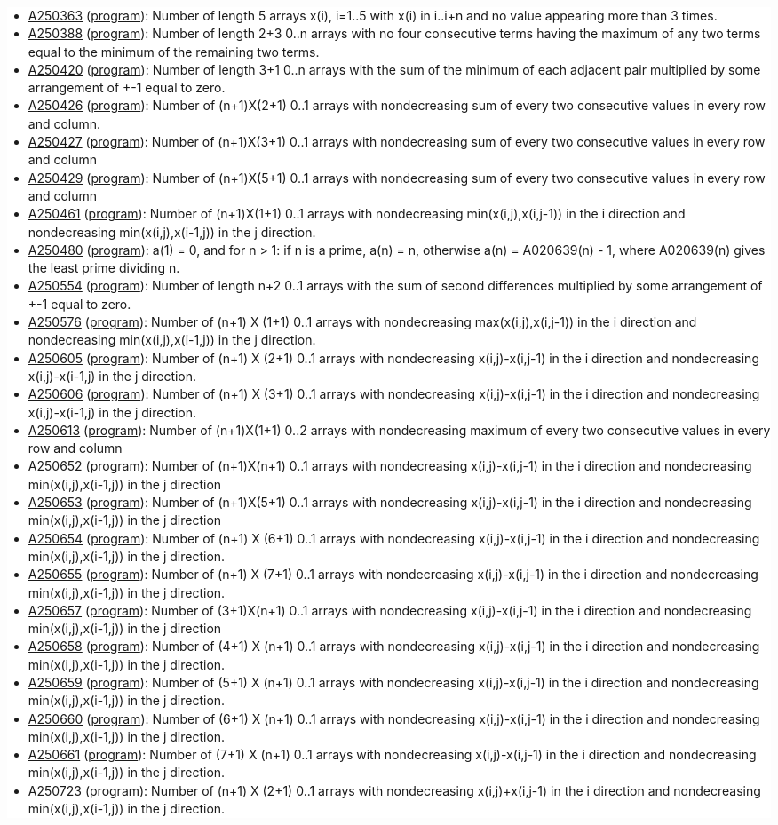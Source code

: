 * [A250363](https://oeis.org/A250363) ([program](/edit/?oeis=250363)): Number of length 5 arrays x(i), i=1..5 with x(i) in i..i+n and no value appearing more than 3 times.
* [A250388](https://oeis.org/A250388) ([program](/edit/?oeis=250388)): Number of length 2+3 0..n arrays with no four consecutive terms having the maximum of any two terms equal to the minimum of the remaining two terms.
* [A250420](https://oeis.org/A250420) ([program](/edit/?oeis=250420)): Number of length 3+1 0..n arrays with the sum of the minimum of each adjacent pair multiplied by some arrangement of +-1 equal to zero.
* [A250426](https://oeis.org/A250426) ([program](/edit/?oeis=250426)): Number of (n+1)X(2+1) 0..1 arrays with nondecreasing sum of every two consecutive values in every row and column.
* [A250427](https://oeis.org/A250427) ([program](/edit/?oeis=250427)): Number of (n+1)X(3+1) 0..1 arrays with nondecreasing sum of every two consecutive values in every row and column
* [A250429](https://oeis.org/A250429) ([program](/edit/?oeis=250429)): Number of (n+1)X(5+1) 0..1 arrays with nondecreasing sum of every two consecutive values in every row and column
* [A250461](https://oeis.org/A250461) ([program](/edit/?oeis=250461)): Number of (n+1)X(1+1) 0..1 arrays with nondecreasing min(x(i,j),x(i,j-1)) in the i direction and nondecreasing min(x(i,j),x(i-1,j)) in the j direction.
* [A250480](https://oeis.org/A250480) ([program](/edit/?oeis=250480)): a(1) = 0, and for n > 1: if n is a prime, a(n) = n, otherwise a(n) = A020639(n) - 1, where A020639(n) gives the least prime dividing n.
* [A250554](https://oeis.org/A250554) ([program](/edit/?oeis=250554)): Number of length n+2 0..1 arrays with the sum of second differences multiplied by some arrangement of +-1 equal to zero.
* [A250576](https://oeis.org/A250576) ([program](/edit/?oeis=250576)): Number of (n+1) X (1+1) 0..1 arrays with nondecreasing max(x(i,j),x(i,j-1)) in the i direction and nondecreasing min(x(i,j),x(i-1,j)) in the j direction.
* [A250605](https://oeis.org/A250605) ([program](/edit/?oeis=250605)): Number of (n+1) X (2+1) 0..1 arrays with nondecreasing x(i,j)-x(i,j-1) in the i direction and nondecreasing x(i,j)-x(i-1,j) in the j direction.
* [A250606](https://oeis.org/A250606) ([program](/edit/?oeis=250606)): Number of (n+1) X (3+1) 0..1 arrays with nondecreasing x(i,j)-x(i,j-1) in the i direction and nondecreasing x(i,j)-x(i-1,j) in the j direction.
* [A250613](https://oeis.org/A250613) ([program](/edit/?oeis=250613)): Number of (n+1)X(1+1) 0..2 arrays with nondecreasing maximum of every two consecutive values in every row and column
* [A250652](https://oeis.org/A250652) ([program](/edit/?oeis=250652)): Number of (n+1)X(n+1) 0..1 arrays with nondecreasing x(i,j)-x(i,j-1) in the i direction and nondecreasing min(x(i,j),x(i-1,j)) in the j direction
* [A250653](https://oeis.org/A250653) ([program](/edit/?oeis=250653)): Number of (n+1)X(5+1) 0..1 arrays with nondecreasing x(i,j)-x(i,j-1) in the i direction and nondecreasing min(x(i,j),x(i-1,j)) in the j direction
* [A250654](https://oeis.org/A250654) ([program](/edit/?oeis=250654)): Number of (n+1) X (6+1) 0..1 arrays with nondecreasing x(i,j)-x(i,j-1) in the i direction and nondecreasing min(x(i,j),x(i-1,j)) in the j direction.
* [A250655](https://oeis.org/A250655) ([program](/edit/?oeis=250655)): Number of (n+1) X (7+1) 0..1 arrays with nondecreasing x(i,j)-x(i,j-1) in the i direction and nondecreasing min(x(i,j),x(i-1,j)) in the j direction.
* [A250657](https://oeis.org/A250657) ([program](/edit/?oeis=250657)): Number of (3+1)X(n+1) 0..1 arrays with nondecreasing x(i,j)-x(i,j-1) in the i direction and nondecreasing min(x(i,j),x(i-1,j)) in the j direction
* [A250658](https://oeis.org/A250658) ([program](/edit/?oeis=250658)): Number of (4+1) X (n+1) 0..1 arrays with nondecreasing x(i,j)-x(i,j-1) in the i direction and nondecreasing min(x(i,j),x(i-1,j)) in the j direction.
* [A250659](https://oeis.org/A250659) ([program](/edit/?oeis=250659)): Number of (5+1) X (n+1) 0..1 arrays with nondecreasing x(i,j)-x(i,j-1) in the i direction and nondecreasing min(x(i,j),x(i-1,j)) in the j direction.
* [A250660](https://oeis.org/A250660) ([program](/edit/?oeis=250660)): Number of (6+1) X (n+1) 0..1 arrays with nondecreasing x(i,j)-x(i,j-1) in the i direction and nondecreasing min(x(i,j),x(i-1,j)) in the j direction.
* [A250661](https://oeis.org/A250661) ([program](/edit/?oeis=250661)): Number of (7+1) X (n+1) 0..1 arrays with nondecreasing x(i,j)-x(i,j-1) in the i direction and nondecreasing min(x(i,j),x(i-1,j)) in the j direction.
* [A250723](https://oeis.org/A250723) ([program](/edit/?oeis=250723)): Number of (n+1) X (2+1) 0..1 arrays with nondecreasing x(i,j)+x(i,j-1) in the i direction and nondecreasing min(x(i,j),x(i-1,j)) in the j direction.